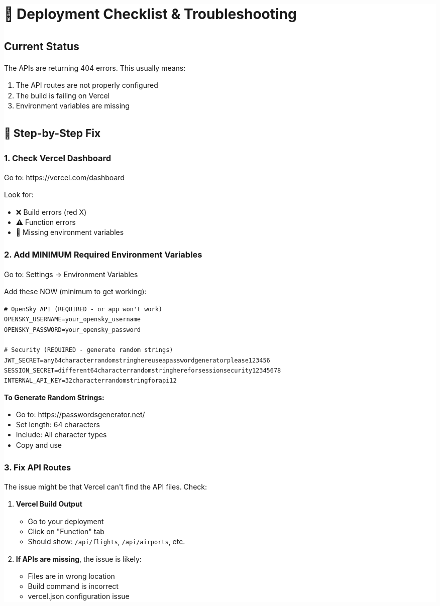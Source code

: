 # 🚀 Deployment Checklist & Troubleshooting

## Current Status
The APIs are returning 404 errors. This usually means:
1. The API routes are not properly configured
2. The build is failing on Vercel
3. Environment variables are missing

## 🔧 Step-by-Step Fix

### 1. Check Vercel Dashboard
Go to: https://vercel.com/dashboard

Look for:
- ❌ Build errors (red X)
- ⚠️ Function errors
- 📝 Missing environment variables

### 2. Add MINIMUM Required Environment Variables

Go to: Settings → Environment Variables

Add these NOW (minimum to get working):

```env
# OpenSky API (REQUIRED - or app won't work)
OPENSKY_USERNAME=your_opensky_username
OPENSKY_PASSWORD=your_opensky_password

# Security (REQUIRED - generate random strings)
JWT_SECRET=any64characterrandomstringhereuseapasswordgeneratorplease123456
SESSION_SECRET=different64characterrandomstringhereforsessionsecurity12345678
INTERNAL_API_KEY=32characterrandomstringforapi12
```

**To Generate Random Strings:**
- Go to: https://passwordsgenerator.net/
- Set length: 64 characters
- Include: All character types
- Copy and use

### 3. Fix API Routes

The issue might be that Vercel can't find the API files. Check:

1. **Vercel Build Output**
   - Go to your deployment
   - Click on "Function" tab
   - Should show: `/api/flights`, `/api/airports`, etc.

2. **If APIs are missing**, the issue is likely:
   - Files are in wrong location
   - Build command is incorrect
   - vercel.json configuration issue
